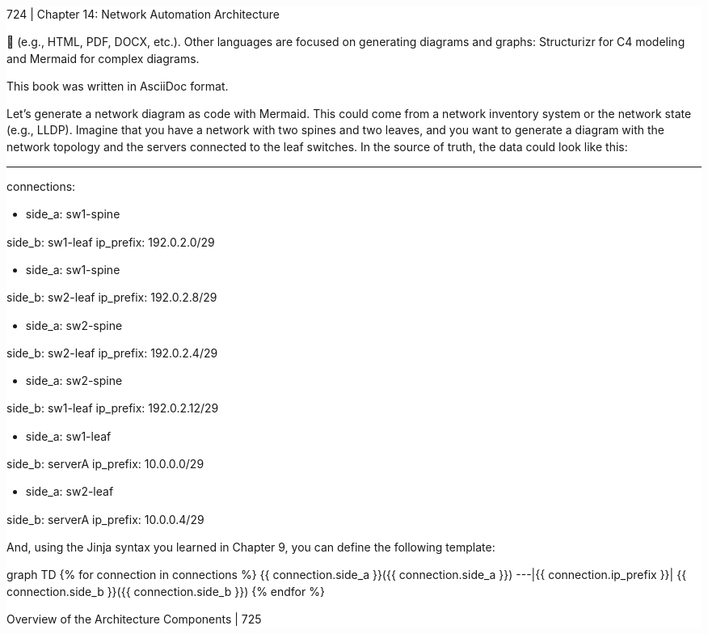 724
|
Chapter 14: Network Automation Architecture


(e.g., HTML, PDF, DOCX, etc.). Other languages are focused on generating diagrams
and graphs: Structurizr for C4 modeling and Mermaid for complex diagrams.

This book was written in AsciiDoc format.

Let’s generate a network diagram as code with Mermaid. This could come from a
network inventory system or the network state (e.g., LLDP). Imagine that you have
a network with two spines and two leaves, and you want to generate a diagram with
the network topology and the servers connected to the leaf switches. In the source of
truth, the data could look like this:

---
connections:

- side_a: sw1-spine

side_b: sw1-leaf
ip_prefix: 192.0.2.0/29

- side_a: sw1-spine

side_b: sw2-leaf
ip_prefix: 192.0.2.8/29

- side_a: sw2-spine

side_b: sw2-leaf
ip_prefix: 192.0.2.4/29

- side_a: sw2-spine

side_b: sw1-leaf
ip_prefix: 192.0.2.12/29

- side_a: sw1-leaf

side_b: serverA
ip_prefix: 10.0.0.0/29

- side_a: sw2-leaf

side_b: serverA
ip_prefix: 10.0.0.4/29

And, using the Jinja syntax you learned in Chapter 9, you can define the following
template:

graph TD
{% for connection in connections %}
{{ connection.side_a }}({{ connection.side_a }}) ---|{{ connection.ip_prefix }}|
  {{ connection.side_b }}({{ connection.side_b }})
{% endfor %}

Overview of the Architecture Components
|
725

